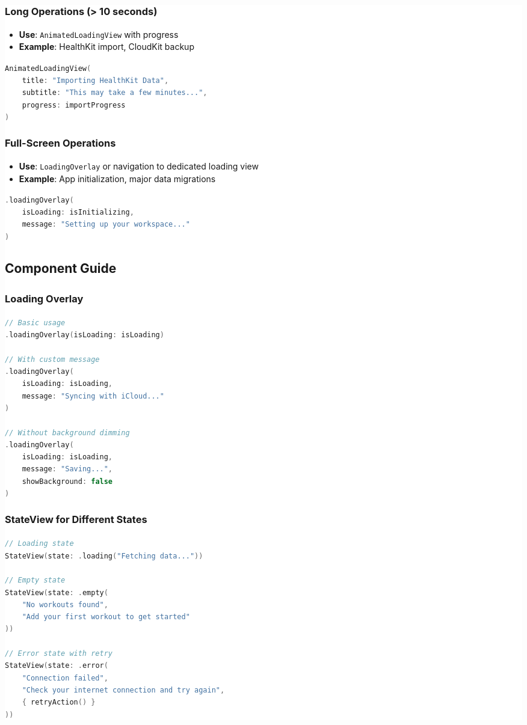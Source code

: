 ### Long Operations (> 10 seconds)

- **Use**: `AnimatedLoadingView` with progress
- **Example**: HealthKit import, CloudKit backup

```swift
AnimatedLoadingView(
    title: "Importing HealthKit Data",
    subtitle: "This may take a few minutes...",
    progress: importProgress
)
```

### Full-Screen Operations

- **Use**: `LoadingOverlay` or navigation to dedicated loading view
- **Example**: App initialization, major data migrations

```swift
.loadingOverlay(
    isLoading: isInitializing,
    message: "Setting up your workspace..."
)
```

## Component Guide

### Loading Overlay

```swift
// Basic usage
.loadingOverlay(isLoading: isLoading)

// With custom message
.loadingOverlay(
    isLoading: isLoading,
    message: "Syncing with iCloud..."
)

// Without background dimming
.loadingOverlay(
    isLoading: isLoading,
    message: "Saving...",
    showBackground: false
)
```

### StateView for Different States

```swift
// Loading state
StateView(state: .loading("Fetching data..."))

// Empty state
StateView(state: .empty(
    "No workouts found",
    "Add your first workout to get started"
))

// Error state with retry
StateView(state: .error(
    "Connection failed",
    "Check your internet connection and try again",
    { retryAction() }
))

```